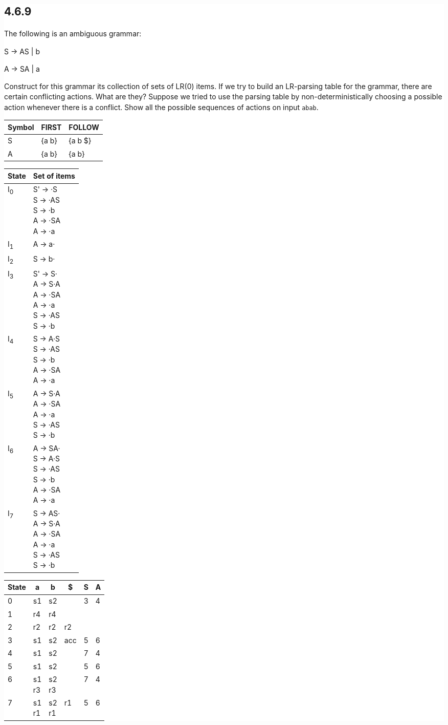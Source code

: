 ## 4.6.9

The following is an ambiguous grammar:

S -> AS | b

A -> SA | a

Construct for this grammar its collection of sets of LR(0) items.
If we try to build an LR-parsing table for the grammar, there are
certain conflicting actions. What are they? Suppose we tried to
use the parsing table by non-deterministically choosing a possible
action whenever there is a conflict. Show all the possible sequences
of actions on input `abab`.

| Symbol | FIRST | FOLLOW  |
| ------ | ----- | ------- |
| S      | {a b} | {a b $} |
| A      | {a b} | {a b}   |

| State         | Set of items                                                                 |
| ------------- | ---------------------------------------------------------------------------- |
| I<sub>0</sub> | S' -> ·S <br> S -> ·AS <br> S -> ·b <br> A -> ·SA <br> A -> ·a               |
| I<sub>1</sub> | A -> a·                                                                      |
| I<sub>2</sub> | S -> b·                                                                      |
| I<sub>3</sub> | S' -> S· <br> A -> S·A <br> A -> ·SA <br> A -> ·a <br> S -> ·AS <br> S -> ·b |
| I<sub>4</sub> | S -> A·S <br> S -> ·AS <br> S -> ·b <br> A -> ·SA <br> A -> ·a               |
| I<sub>5</sub> | A -> S·A <br> A -> ·SA <br> A -> ·a <br> S -> ·AS <br> S -> ·b               |
| I<sub>6</sub> | A -> SA· <br> S -> A·S <br> S -> ·AS <br> S -> ·b <br> A -> ·SA <br> A -> ·a |
| I<sub>7</sub> | S -> AS· <br> A -> S·A <br> A -> ·SA <br> A -> ·a <br> S -> ·AS <br> S -> ·b |

| State | a          | b          | $   | S | A |
| ----- | ---------- | ---------- | --- | - | - |
| 0     | s1         | s2         |     | 3 | 4 |
| 1     | r4         | r4         |     |   |   |
| 2     | r2         | r2         | r2  |   |   |
| 3     | s1         | s2         | acc | 5 | 6 |
| 4     | s1         | s2         |     | 7 | 4 |
| 5     | s1         | s2         |     | 5 | 6 |
| 6     | s1 <br> r3 | s2 <br> r3 |     | 7 | 4 |
| 7     | s1 <br> r1 | s2 <br> r1 | r1  | 5 | 6 |
